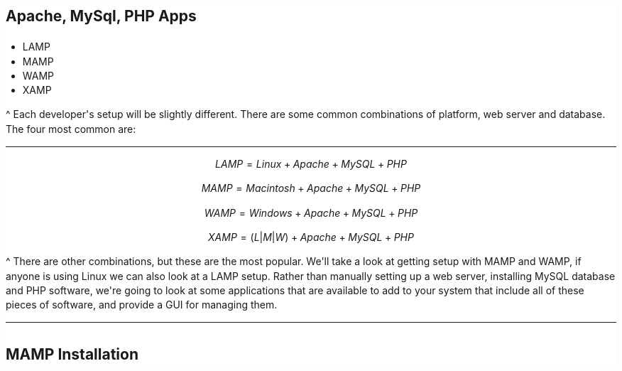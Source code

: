 
## Apache, MySql, PHP Apps

- LAMP
- MAMP
- WAMP
- XAMP

^ Each developer's setup will be slightly different. There are some common combinations of platform, web server and database. The four most common are:

---

$$ LAMP = Linux+Apache+MySQL+PHP $$

$$ MAMP = Macintosh+Apache+MySQL+PHP $$

$$ WAMP = Windows+Apache+MySQL+PHP $$

$$ XAMP = (L|M|W)+Apache+MySQL+PHP $$

^ There are other combinations, but these are the most popular. We'll take a look at getting setup with MAMP and WAMP, if anyone is using Linux we can also look at a LAMP setup. Rather than manually setting up a web server, installing MySQL database and PHP software, we're going to look at some applications that are available to add to your system that include all of these pieces of software, and provide a GUI for managing them.

---

## MAMP Installation
